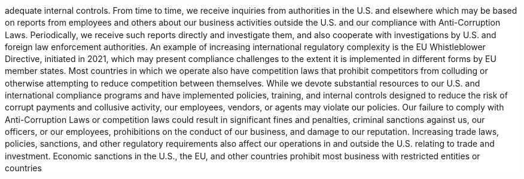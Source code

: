 adequate internal controls. From time to time, we receive inquiries from authorities in the U.S. and elsewhere which may be based on reports
from employees and others about our business activities outside the U.S. and our compliance with Anti-Corruption Laws. Periodically, we
receive such reports directly and investigate them, and also cooperate with investigations by U.S. and foreign law enforcement authorities. An
example of increasing international regulatory complexity is the EU Whistleblower Directive, initiated in 2021, which may present compliance
challenges to the extent it is implemented in different forms by EU member states. Most countries in which we operate also have competition
laws that prohibit competitors from colluding or otherwise attempting to reduce competition between themselves. While we devote substantial
resources to our U.S. and international compliance programs and have implemented policies, training, and internal controls designed to
reduce the risk of corrupt payments and collusive activity, our employees, vendors, or agents may violate our policies. Our failure to comply
with Anti-Corruption Laws or competition laws could result in significant fines and penalties, criminal sanctions against us, our officers, or our
employees, prohibitions on the conduct of our business, and damage to our reputation.
Increasing trade laws, policies, sanctions, and other regulatory requirements also affect our operations in and outside the U.S. relating to
trade and investment. Economic sanctions in the U.S., the EU, and other countries prohibit most business with restricted entities or countries

